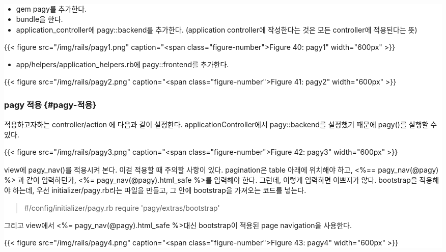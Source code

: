 <div class="note">

-   gem pagy를 추가한다.
-   bundle을 한다.
-   application_controller에 pagy::backend를 추가한다. (application controller에 작성한다는 것은 모든 controller에 적용된다는 뜻)

</div>

<a id="figure--"></a>

{{< figure src="/img/rails/pagy1.png" caption="<span class=\"figure-number\">Figure 40: </span>pagy1" width="600px" >}}

<div class="note">

-   app/helpers/application_helpers.rb에 pagy::frontend를 추가한다.

</div>

<a id="figure--"></a>

{{< figure src="/img/rails/pagy2.png" caption="<span class=\"figure-number\">Figure 41: </span>pagy2" width="600px" >}}


### pagy 적용 {#pagy-적용}

<div class="note">

적용하고자하는 controller/action 에 다음과 같이 설정한다. applicationController에서 pagy::backend를 설정했기 때문에 pagy()를 실행할 수 있다.

</div>

<a id="figure--"></a>

{{< figure src="/img/rails/pagy3.png" caption="<span class=\"figure-number\">Figure 42: </span>pagy3" width="600px" >}}

<div class="note">

view에 pagy_nav()를 적용시켜 본다. 이걸 적용할 때 주의할 사항이 있다. pagination은 table 아래에 위치해야 하고,
&lt;%== pagy_nav(@pagy) %&gt; 과 같이 입력하던가, &lt;%= pagy_nav(@pagy).html_safe %&gt;를 입력해야 한다. 그런데, 이렇게 입력하면
이쁘지가 않다. bootstrap을 적용해야 하는데, 우선 initializer/pagy.rb라는 파일을 만들고, 그 안에 bootstrap을 가져오는 코드를 넣는다.

</div>

> \#/config/initializer/pagy.rb
>  require 'pagy/extras/bootstrap'

<div class="note">

그리고 view에서 &lt;%= pagy_nav(@pagy).html_safe %&gt;대신 bootstrap이 적용된 page navigation을 사용한다.

</div>

<a id="figure--"></a>

{{< figure src="/img/rails/pagy4.png" caption="<span class=\"figure-number\">Figure 43: </span>pagy4" width="600px" >}}
